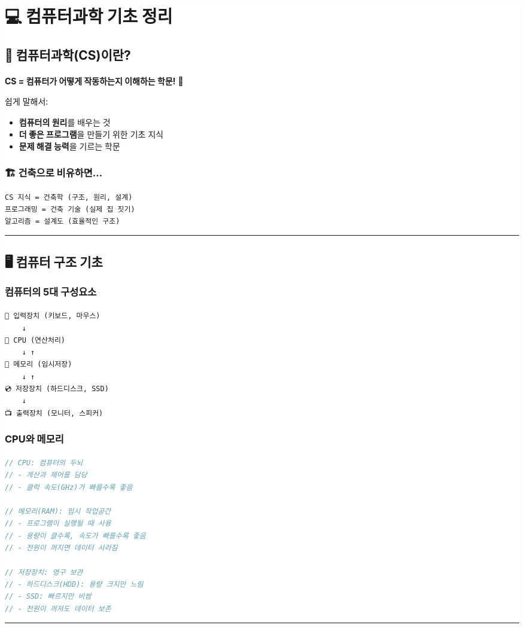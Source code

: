 # 💻 컴퓨터과학 기초 정리

## 🎯 컴퓨터과학(CS)이란?

**CS = 컴퓨터가 어떻게 작동하는지 이해하는 학문!** 🔬

쉽게 말해서:

- **컴퓨터의 원리**를 배우는 것
- **더 좋은 프로그램**을 만들기 위한 기초 지식
- **문제 해결 능력**을 기르는 학문

### 🏗️ 건축으로 비유하면...

```
CS 지식 = 건축학 (구조, 원리, 설계)
프로그래밍 = 건축 기술 (실제 집 짓기)
알고리즘 = 설계도 (효율적인 구조)
```

---

## 🖥️ 컴퓨터 구조 기초

### 컴퓨터의 5대 구성요소

```
📀 입력장치 (키보드, 마우스)
    ↓
🧠 CPU (연산처리)
    ↓ ↑
💾 메모리 (임시저장)
    ↓ ↑
💿 저장장치 (하드디스크, SSD)
    ↓
📺 출력장치 (모니터, 스피커)
```

### CPU와 메모리

```javascript
// CPU: 컴퓨터의 두뇌
// - 계산과 제어를 담당
// - 클럭 속도(GHz)가 빠를수록 좋음

// 메모리(RAM): 임시 작업공간
// - 프로그램이 실행될 때 사용
// - 용량이 클수록, 속도가 빠를수록 좋음
// - 전원이 꺼지면 데이터 사라짐

// 저장장치: 영구 보관
// - 하드디스크(HDD): 용량 크지만 느림
// - SSD: 빠르지만 비쌈
// - 전원이 꺼져도 데이터 보존
```

---